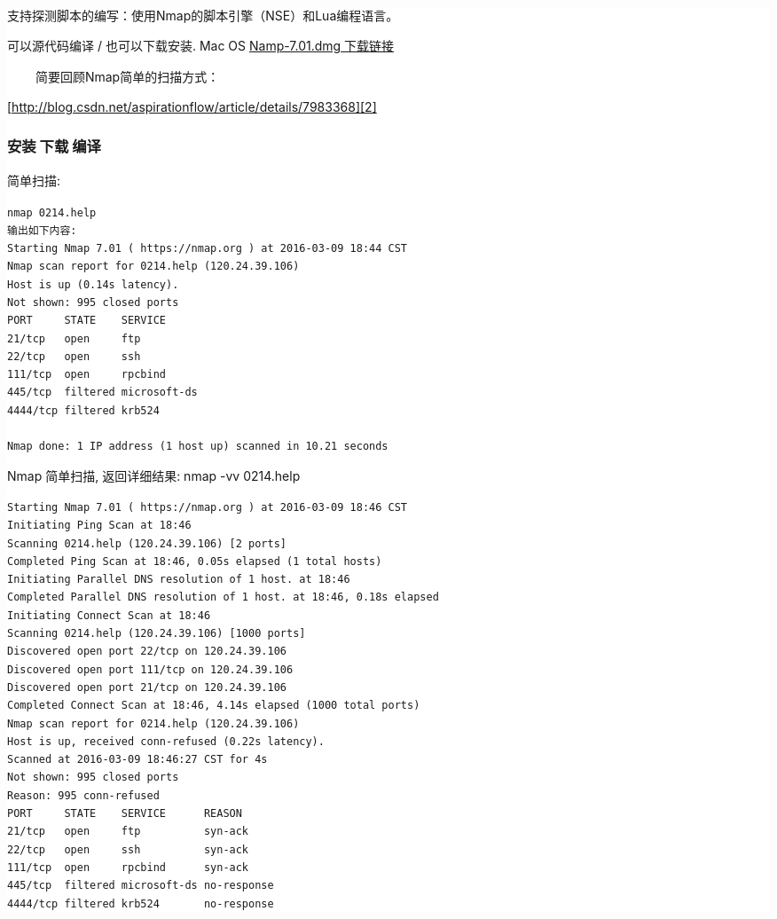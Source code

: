 
支持探测脚本的编写：使用Nmap的脚本引擎（NSE）和Lua编程语言。


可以源代码编译 /  也可以下载安装. Mac OS [Namp-7.01.dmg 下载链接][1]

　　
简要回顾Nmap简单的扫描方式：

[http://blog.csdn.net/aspirationflow/article/details/7983368][2]




### 安装 下载 编译 

简单扫描:

	nmap 0214.help
	输出如下内容:
	Starting Nmap 7.01 ( https://nmap.org ) at 2016-03-09 18:44 CST
	Nmap scan report for 0214.help (120.24.39.106)
	Host is up (0.14s latency).
	Not shown: 995 closed ports
	PORT     STATE    SERVICE
	21/tcp   open     ftp
	22/tcp   open     ssh
	111/tcp  open     rpcbind
	445/tcp  filtered microsoft-ds
	4444/tcp filtered krb524
	
	Nmap done: 1 IP address (1 host up) scanned in 10.21 seconds



Nmap 简单扫描, 返回详细结果:
	nmap -vv 0214.help
	
	Starting Nmap 7.01 ( https://nmap.org ) at 2016-03-09 18:46 CST
	Initiating Ping Scan at 18:46
	Scanning 0214.help (120.24.39.106) [2 ports]
	Completed Ping Scan at 18:46, 0.05s elapsed (1 total hosts)
	Initiating Parallel DNS resolution of 1 host. at 18:46
	Completed Parallel DNS resolution of 1 host. at 18:46, 0.18s elapsed
	Initiating Connect Scan at 18:46
	Scanning 0214.help (120.24.39.106) [1000 ports]
	Discovered open port 22/tcp on 120.24.39.106
	Discovered open port 111/tcp on 120.24.39.106
	Discovered open port 21/tcp on 120.24.39.106
	Completed Connect Scan at 18:46, 4.14s elapsed (1000 total ports)
	Nmap scan report for 0214.help (120.24.39.106)
	Host is up, received conn-refused (0.22s latency).
	Scanned at 2016-03-09 18:46:27 CST for 4s
	Not shown: 995 closed ports
	Reason: 995 conn-refused
	PORT     STATE    SERVICE      REASON
	21/tcp   open     ftp          syn-ack
	22/tcp   open     ssh          syn-ack
	111/tcp  open     rpcbind      syn-ack
	445/tcp  filtered microsoft-ds no-response
	4444/tcp filtered krb524       no-response
	

[1]:	https://nmap.org/dist/nmap-7.01.dmg
[2]:	http://blog.csdn.net/aspirationflow/article/details/7983368